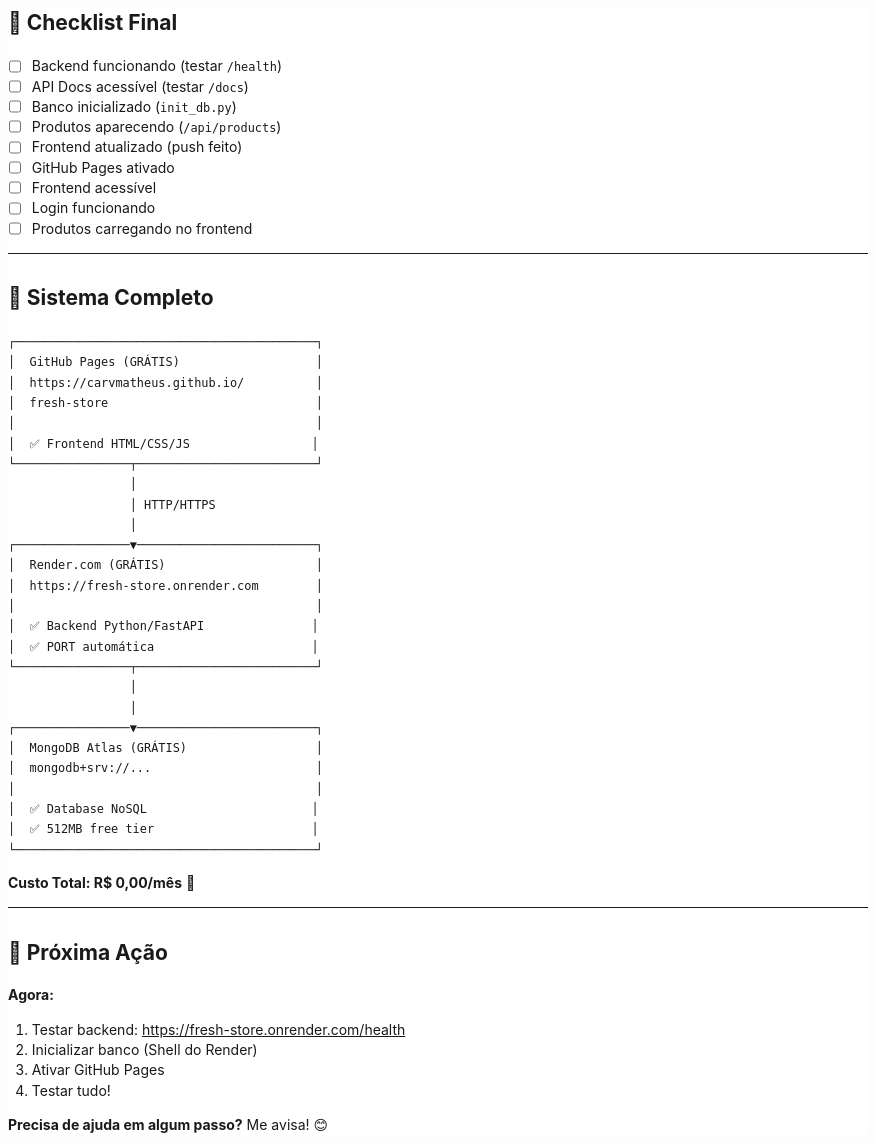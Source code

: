 
## 📝 Checklist Final

- [ ] Backend funcionando (testar `/health`)
- [ ] API Docs acessível (testar `/docs`)
- [ ] Banco inicializado (`init_db.py`)
- [ ] Produtos aparecendo (`/api/products`)
- [ ] Frontend atualizado (push feito)
- [ ] GitHub Pages ativado
- [ ] Frontend acessível
- [ ] Login funcionando
- [ ] Produtos carregando no frontend

---

## 🎉 Sistema Completo

```
┌──────────────────────────────────────────┐
│  GitHub Pages (GRÁTIS)                   │
│  https://carvmatheus.github.io/          │
│  fresh-store                             │
│                                          │
│  ✅ Frontend HTML/CSS/JS                 │
└────────────────┬─────────────────────────┘
                 │
                 │ HTTP/HTTPS
                 │
┌────────────────▼─────────────────────────┐
│  Render.com (GRÁTIS)                     │
│  https://fresh-store.onrender.com        │
│                                          │
│  ✅ Backend Python/FastAPI               │
│  ✅ PORT automática                      │
└────────────────┬─────────────────────────┘
                 │
                 │
┌────────────────▼─────────────────────────┐
│  MongoDB Atlas (GRÁTIS)                  │
│  mongodb+srv://...                       │
│                                          │
│  ✅ Database NoSQL                       │
│  ✅ 512MB free tier                      │
└──────────────────────────────────────────┘
```

**Custo Total: R$ 0,00/mês** 🎉

---

## 🚀 Próxima Ação

**Agora:**
1. Testar backend: https://fresh-store.onrender.com/health
2. Inicializar banco (Shell do Render)
3. Ativar GitHub Pages
4. Testar tudo!

**Precisa de ajuda em algum passo?** Me avisa! 😊

